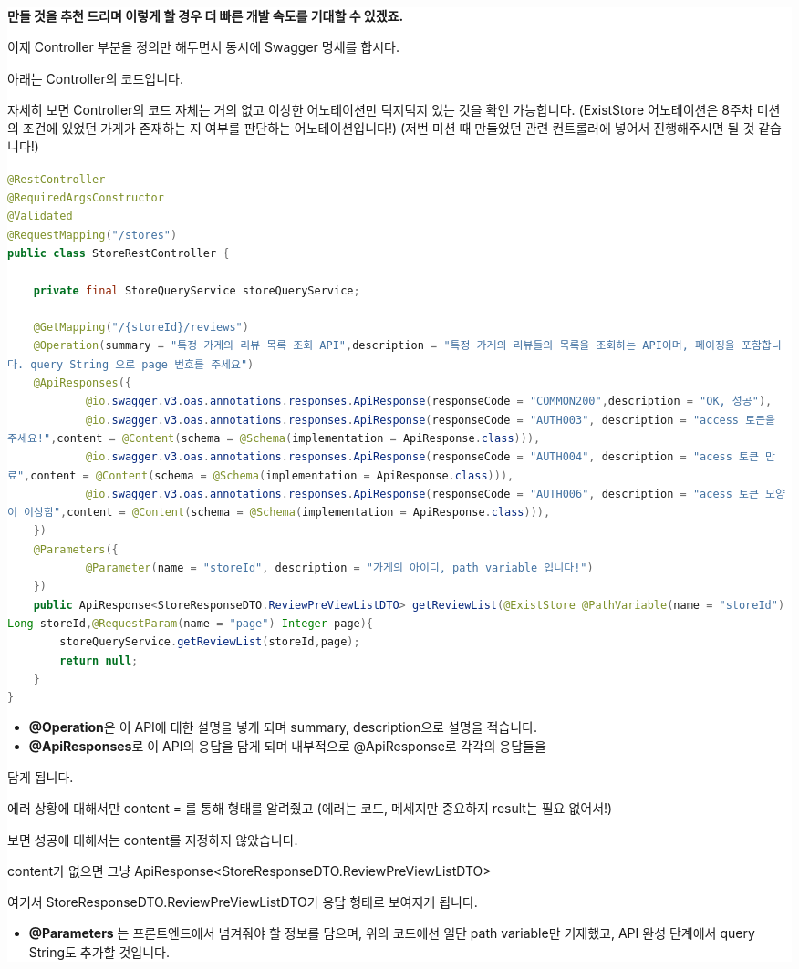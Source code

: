 **만들 것을 추천 드리며 이렇게 할 경우 더 빠른 개발 속도를 기대할 수 있겠죠.**

이제 Controller 부분을 정의만 해두면서 동시에 Swagger 명세를 합시다.

아래는 Controller의 코드입니다.

자세히 보면 Controller의 코드 자체는 거의 없고 이상한 어노테이션만 덕지덕지 있는 것을 확인 가능합니다. (ExistStore 어노테이션은 8주차 미션의 조건에 있었던 가게가 존재하는 지 여부를 판단하는 어노테이션입니다!) (저번 미션 때 만들었던 관련 컨트롤러에 넣어서 진행해주시면 될 것 같습니다!)

```java
@RestController
@RequiredArgsConstructor
@Validated
@RequestMapping("/stores")
public class StoreRestController {

    private final StoreQueryService storeQueryService;

    @GetMapping("/{storeId}/reviews")
    @Operation(summary = "특정 가게의 리뷰 목록 조회 API",description = "특정 가게의 리뷰들의 목록을 조회하는 API이며, 페이징을 포함합니다. query String 으로 page 번호를 주세요")
    @ApiResponses({
            @io.swagger.v3.oas.annotations.responses.ApiResponse(responseCode = "COMMON200",description = "OK, 성공"),
            @io.swagger.v3.oas.annotations.responses.ApiResponse(responseCode = "AUTH003", description = "access 토큰을 주세요!",content = @Content(schema = @Schema(implementation = ApiResponse.class))),
            @io.swagger.v3.oas.annotations.responses.ApiResponse(responseCode = "AUTH004", description = "acess 토큰 만료",content = @Content(schema = @Schema(implementation = ApiResponse.class))),
            @io.swagger.v3.oas.annotations.responses.ApiResponse(responseCode = "AUTH006", description = "acess 토큰 모양이 이상함",content = @Content(schema = @Schema(implementation = ApiResponse.class))),
    })
    @Parameters({
            @Parameter(name = "storeId", description = "가게의 아이디, path variable 입니다!")
    })
    public ApiResponse<StoreResponseDTO.ReviewPreViewListDTO> getReviewList(@ExistStore @PathVariable(name = "storeId") Long storeId,@RequestParam(name = "page") Integer page){
        storeQueryService.getReviewList(storeId,page);
        return null;
    }
}
```

- **@Operation**은 이 API에 대한 설명을 넣게 되며 summary, description으로 설명을 적습니다.
- **@ApiResponses**로 이 API의 응답을 담게 되며 내부적으로 @ApiResponse로 각각의 응답들을

담게 됩니다.

에러 상황에 대해서만 content = 를 통해 형태를 알려줬고 (에러는 코드, 메세지만 중요하지 result는 필요 없어서!)

보면 성공에 대해서는 content를 지정하지 않았습니다.

content가 없으면 그냥 ApiResponse<StoreResponseDTO.ReviewPreViewListDTO>

여기서 StoreResponseDTO.ReviewPreViewListDTO가 응답 형태로 보여지게 됩니다.

- **@Parameters** 는 프론트엔드에서 넘겨줘야 할 정보를 담으며,
위의 코드에선 일단 path variable만 기재했고, API 완성 단계에서 query String도 추가할 것입니다.
